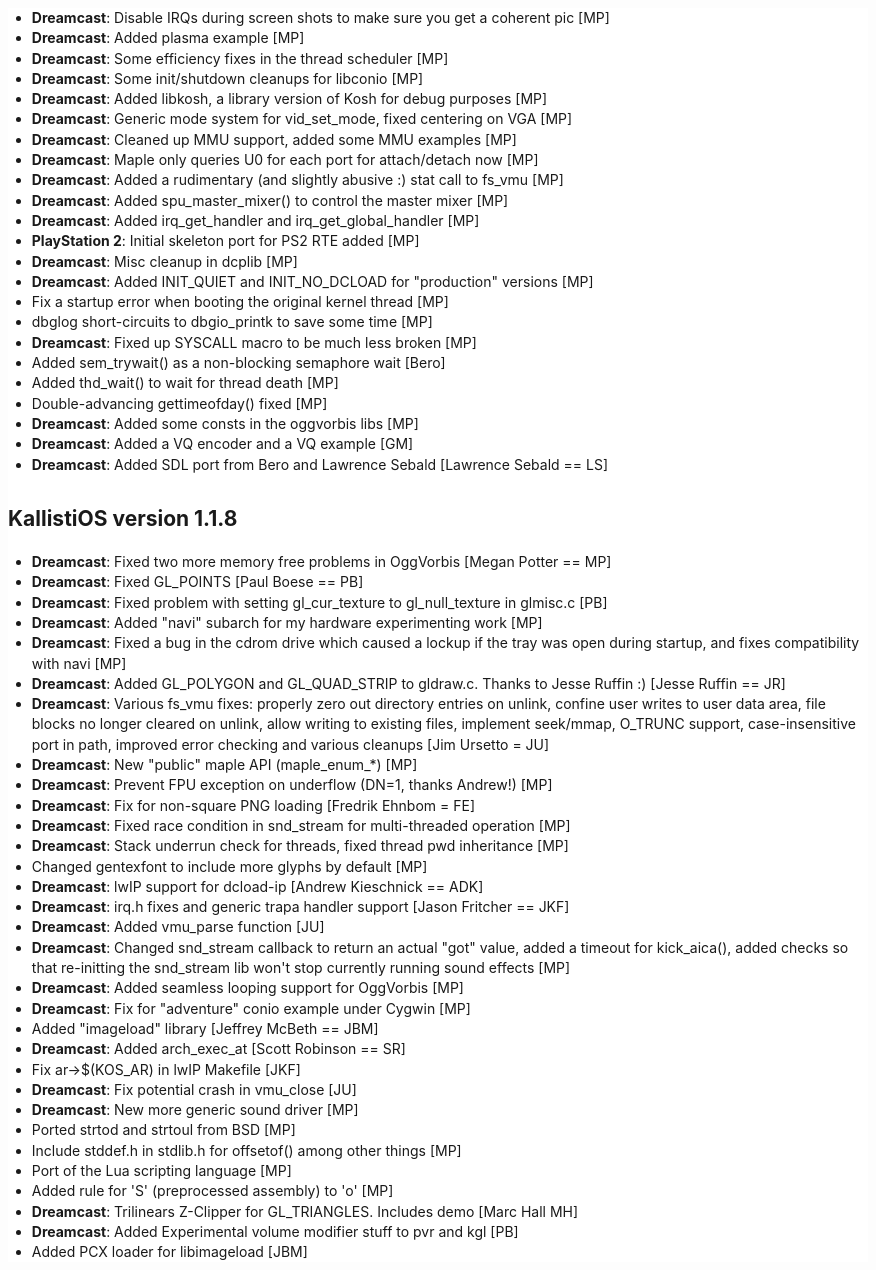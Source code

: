 - **Dreamcast**: Disable IRQs during screen shots to make sure you get a coherent pic [MP]
- **Dreamcast**: Added plasma example [MP]
- **Dreamcast**: Some efficiency fixes in the thread scheduler [MP]
- **Dreamcast**: Some init/shutdown cleanups for libconio [MP]
- **Dreamcast**: Added libkosh, a library version of Kosh for debug purposes [MP]
- **Dreamcast**: Generic mode system for vid_set_mode, fixed centering on VGA [MP]
- **Dreamcast**: Cleaned up MMU support, added some MMU examples [MP]
- **Dreamcast**: Maple only queries U0 for each port for attach/detach now [MP]
- **Dreamcast**: Added a rudimentary (and slightly abusive :) stat call to fs_vmu [MP]
- **Dreamcast**: Added spu_master_mixer() to control the master mixer [MP]
- **Dreamcast**: Added irq_get_handler and irq_get_global_handler [MP]
- **PlayStation 2**: Initial skeleton port for PS2 RTE added [MP]
- **Dreamcast**: Misc cleanup in dcplib [MP]
- **Dreamcast**: Added INIT_QUIET and INIT_NO_DCLOAD for "production" versions [MP]
- Fix a startup error when booting the original kernel thread [MP]
- dbglog short-circuits to dbgio_printk to save some time [MP]
- **Dreamcast**: Fixed up SYSCALL macro to be much less broken [MP]
- Added sem_trywait() as a non-blocking semaphore wait [Bero]
- Added thd_wait() to wait for thread death [MP]
- Double-advancing gettimeofday() fixed [MP]
- **Dreamcast**: Added some consts in the oggvorbis libs [MP]
- **Dreamcast**: Added a VQ encoder and a VQ example [GM]
- **Dreamcast**: Added SDL port from Bero and Lawrence Sebald [Lawrence Sebald == LS]

## KallistiOS version 1.1.8 
- **Dreamcast**: Fixed two more memory free problems in OggVorbis [Megan Potter == MP]
- **Dreamcast**: Fixed GL_POINTS [Paul Boese == PB]
- **Dreamcast**: Fixed problem with setting gl_cur_texture to gl_null_texture in glmisc.c [PB]
- **Dreamcast**: Added "navi" subarch for my hardware experimenting work [MP]
- **Dreamcast**: Fixed a bug in the cdrom drive which caused a lockup if the tray was open during startup, and fixes compatibility with navi [MP]
- **Dreamcast**: Added GL_POLYGON and GL_QUAD_STRIP to gldraw.c. Thanks to Jesse Ruffin :) [Jesse Ruffin == JR]
- **Dreamcast**: Various fs_vmu fixes: properly zero out directory entries on unlink, confine user writes to user data area, file blocks no longer cleared on unlink, allow writing to existing files, implement seek/mmap, O_TRUNC support, case-insensitive port in path, improved error checking and various cleanups [Jim Ursetto = JU]
- **Dreamcast**: New "public" maple API (maple_enum_*) [MP]
- **Dreamcast**: Prevent FPU exception on underflow (DN=1, thanks Andrew!) [MP]
- **Dreamcast**: Fix for non-square PNG loading [Fredrik Ehnbom = FE]
- **Dreamcast**: Fixed race condition in snd_stream for multi-threaded operation [MP]
- **Dreamcast**: Stack underrun check for threads, fixed thread pwd inheritance [MP]
- Changed gentexfont to include more glyphs by default [MP]
- **Dreamcast**: lwIP support for dcload-ip [Andrew Kieschnick == ADK]
- **Dreamcast**: irq.h fixes and generic trapa handler support [Jason Fritcher == JKF]
- **Dreamcast**: Added vmu_parse function [JU]
- **Dreamcast**: Changed snd_stream callback to return an actual "got" value, added a timeout for kick_aica(), added checks so that re-initting the snd_stream lib won't stop currently running sound effects [MP]
- **Dreamcast**: Added seamless looping support for OggVorbis [MP]
- **Dreamcast**: Fix for "adventure" conio example under Cygwin [MP]
- Added "imageload" library [Jeffrey McBeth == JBM]
- **Dreamcast**: Added arch_exec_at [Scott Robinson == SR]
- Fix ar->$(KOS_AR) in lwIP Makefile [JKF]
- **Dreamcast**: Fix potential crash in vmu_close [JU]
- **Dreamcast**: New more generic sound driver [MP]
- Ported strtod and strtoul from BSD [MP]
- Include stddef.h in stdlib.h for offsetof() among other things [MP]
- Port of the Lua scripting language [MP]
- Added rule for 'S' (preprocessed assembly) to 'o' [MP]
- **Dreamcast**: Trilinears Z-Clipper for GL_TRIANGLES. Includes demo [Marc Hall MH]
- **Dreamcast**: Added Experimental volume modifier stuff to pvr and kgl [PB]
- Added PCX loader for libimageload [JBM]